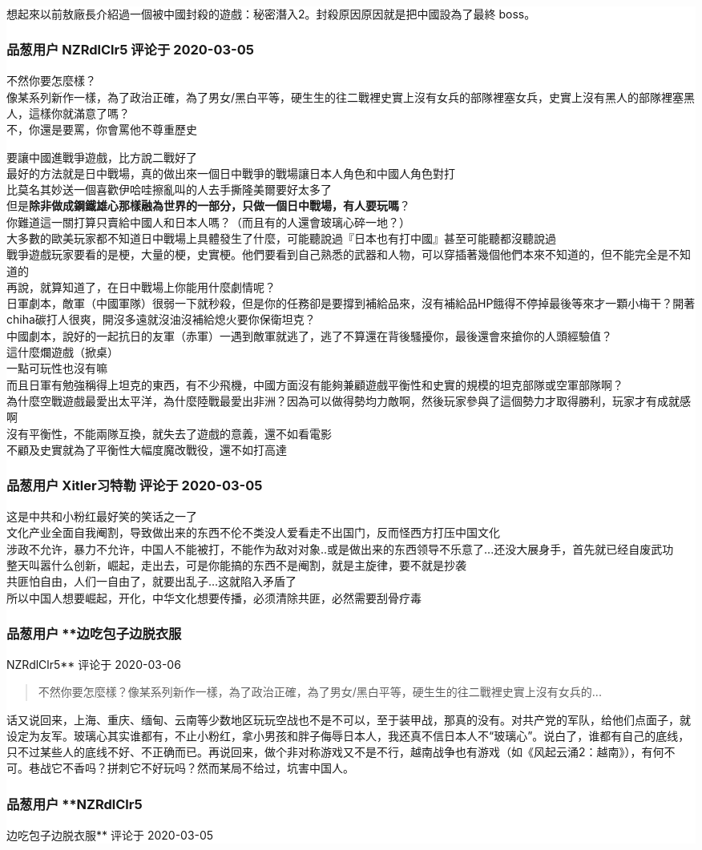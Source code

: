 想起來以前敖廠長介紹過一個被中國封殺的遊戲：秘密潛入2。封殺原因原因就是把中國設為了最終 boss。
        


            
### 品葱用户 **NZRdlClr5** 评论于 2020-03-05
        
不然你要怎麼樣？  
像某系列新作一樣，為了政治正確，為了男女/黑白平等，硬生生的往二戰裡史實上沒有女兵的部隊裡塞女兵，史實上沒有黑人的部隊裡塞黑人，這樣你就滿意了嗎？  
不，你還是要罵，你會罵他不尊重歷史  
  
要讓中國進戰爭遊戲，比方說二戰好了  
最好的方法就是日中戰場，真的做出來一個日中戰爭的戰場讓日本人角色和中國人角色對打  
比莫名其妙送一個喜歡伊哈哇擦亂叫的人去手撕隆美爾要好太多了  
但是**除非做成鋼鐵雄心那樣融為世界的一部分，只做一個日中戰場，有人要玩嗎**？  
你難道這一關打算只賣給中國人和日本人嗎？（而且有的人還會玻璃心碎一地？）  
大多數的歐美玩家都不知道日中戰場上具體發生了什麼，可能聽說過『日本也有打中國』甚至可能聽都沒聽說過  
戰爭遊戲玩家要看的是梗，大量的梗，史實梗。他們要看到自己熟悉的武器和人物，可以穿插著幾個他們本來不知道的，但不能完全是不知道的  
再說，就算知道了，在日中戰場上你能用什麼劇情呢？  
日軍劇本，敵軍（中國軍隊）很弱一下就秒殺，但是你的任務卻是要撐到補給品來，沒有補給品HP餓得不停掉最後等來才一顆小梅干？開著chiha碳打人很爽，開沒多遠就沒油沒補給熄火要你保衛坦克？  
中國劇本，說好的一起抗日的友軍（赤軍）一遇到敵軍就逃了，逃了不算還在背後騷擾你，最後還會來搶你的人頭經驗值？  
這什麼爛遊戲（掀桌）  
一點可玩性也沒有嘛  
而且日軍有勉強稱得上坦克的東西，有不少飛機，中國方面沒有能夠兼顧遊戲平衡性和史實的規模的坦克部隊或空軍部隊啊？  
為什麼空戰遊戲最愛出太平洋，為什麼陸戰最愛出非洲？因為可以做得勢均力敵啊，然後玩家參與了這個勢力才取得勝利，玩家才有成就感啊  
沒有平衡性，不能兩隊互換，就失去了遊戲的意義，還不如看電影  
不顧及史實就為了平衡性大幅度魔改戰役，還不如打高達
        


            
### 品葱用户 **Xitler习特勒** 评论于 2020-03-05
        
这是中共和小粉红最好笑的笑话之一了  
文化产业全面自我阉割，导致做出来的东西不伦不类没人爱看走不出国门，反而怪西方打压中国文化  
涉政不允许，暴力不允许，中国人不能被打，不能作为敌对对象..或是做出来的东西领导不乐意了...还没大展身手，首先就已经自废武功  
整天叫嚣什么创新，崛起，走出去，可是你能搞的东西不是阉割，就是主旋律，要不就是抄袭  
共匪怕自由，人们一自由了，就要出乱子...这就陷入矛盾了  
所以中国人想要崛起，开化，中华文化想要传播，必须清除共匪，必然需要刮骨疗毒
        


            
### 品葱用户 **边吃包子边脱衣服 
NZRdlClr5** 评论于 2020-03-06
        
> 不然你要怎麼樣？像某系列新作一樣，為了政治正確，為了男女/黑白平等，硬生生的往二戰裡史實上沒有女兵的...

话又说回来，上海、重庆、缅甸、云南等少数地区玩玩空战也不是不可以，至于装甲战，那真的没有。对共产党的军队，给他们点面子，就设定为友军。玻璃心其实谁都有，不止小粉红，拿小男孩和胖子侮辱日本人，我还真不信日本人不“玻璃心”。说白了，谁都有自己的底线，只不过某些人的底线不好、不正确而已。再说回来，做个非对称游戏又不是不行，越南战争也有游戏（如《风起云涌2：越南》），有何不可。巷战它不香吗？拼刺它不好玩吗？然而某局不给过，坑害中国人。
        


            
### 品葱用户 **NZRdlClr5 
边吃包子边脱衣服** 评论于 2020-03-05
        